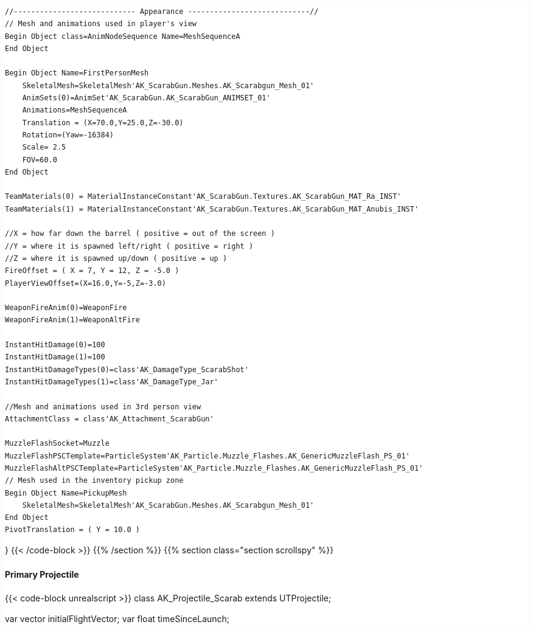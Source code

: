 
	//---------------------------- Appearance ----------------------------//
	// Mesh and animations used in player's view
	Begin Object class=AnimNodeSequence Name=MeshSequenceA
	End Object

	Begin Object Name=FirstPersonMesh
		SkeletalMesh=SkeletalMesh'AK_ScarabGun.Meshes.AK_Scarabgun_Mesh_01'
		AnimSets(0)=AnimSet'AK_ScarabGun.AK_ScarabGun_ANIMSET_01'
		Animations=MeshSequenceA
		Translation = (X=70.0,Y=25.0,Z=-30.0)
		Rotation=(Yaw=-16384)
		Scale= 2.5
		FOV=60.0
	End Object

	TeamMaterials(0) = MaterialInstanceConstant'AK_ScarabGun.Textures.AK_ScarabGun_MAT_Ra_INST'
	TeamMaterials(1) = MaterialInstanceConstant'AK_ScarabGun.Textures.AK_ScarabGun_MAT_Anubis_INST'

	//X = how far down the barrel ( positive = out of the screen )
	//Y = where it is spawned left/right ( positive = right )
	//Z = where it is spawned up/down ( positive = up )
	FireOffset = ( X = 7, Y = 12, Z = -5.0 )
	PlayerViewOffset=(X=16.0,Y=-5,Z=-3.0)

	WeaponFireAnim(0)=WeaponFire
	WeaponFireAnim(1)=WeaponAltFire

	InstantHitDamage(0)=100
	InstantHitDamage(1)=100
	InstantHitDamageTypes(0)=class'AK_DamageType_ScarabShot'
	InstantHitDamageTypes(1)=class'AK_DamageType_Jar'

	//Mesh and animations used in 3rd person view
	AttachmentClass = class'AK_Attachment_ScarabGun'

	MuzzleFlashSocket=Muzzle
	MuzzleFlashPSCTemplate=ParticleSystem'AK_Particle.Muzzle_Flashes.AK_GenericMuzzleFlash_PS_01'
	MuzzleFlashAltPSCTemplate=ParticleSystem'AK_Particle.Muzzle_Flashes.AK_GenericMuzzleFlash_PS_01'
	// Mesh used in the inventory pickup zone
	Begin Object Name=PickupMesh
		SkeletalMesh=SkeletalMesh'AK_ScarabGun.Meshes.AK_Scarabgun_Mesh_01'
	End Object
	PivotTranslation = ( Y = 10.0 )
}
{{< /code-block >}}
{{% /section %}}
{{% section class="section scrollspy" %}}
#### Primary Projectile
{{< code-block unrealscript >}}
class AK_Projectile_Scarab extends UTProjectile;

var vector initialFlightVector;
var float timeSinceLaunch;
